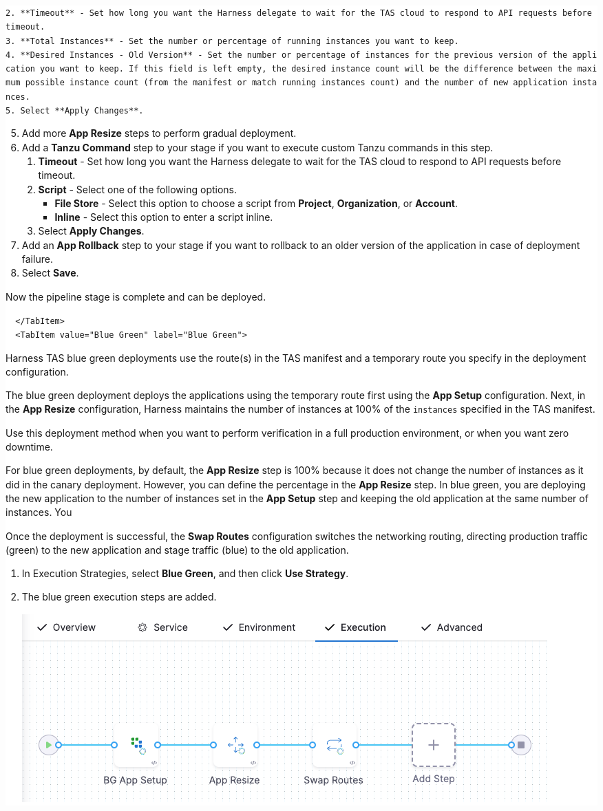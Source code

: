     2. **Timeout** - Set how long you want the Harness delegate to wait for the TAS cloud to respond to API requests before timeout.
    3. **Total Instances** - Set the number or percentage of running instances you want to keep.
    4. **Desired Instances - Old Version** - Set the number or percentage of instances for the previous version of the application you want to keep. If this field is left empty, the desired instance count will be the difference between the maximum possible instance count (from the manifest or match running instances count) and the number of new application instances.
    5. Select **Apply Changes**.
5. Add more **App Resize** steps to perform gradual deployment.
6. Add a **Tanzu Command** step to your stage if you want to execute custom Tanzu commands in this step. 
    1. **Timeout** - Set how long you want the Harness delegate to wait for the TAS cloud to respond to API requests before timeout.
    2. **Script** - Select one of the following options.
        - **File Store** - Select this option to choose a script from **Project**, **Organization**, or **Account**.
        - **Inline** - Select this option to enter a script inline.
    3. Select **Apply Changes**.
7. Add an **App Rollback** step to your stage if you want to rollback to an older version of the application in case of deployment failure.
8. Select **Save**.

Now the pipeline stage is complete and can be deployed.

```mdx-code-block
  </TabItem>
  <TabItem value="Blue Green" label="Blue Green">
```
Harness TAS blue green deployments use the route(s) in the TAS manifest and a temporary route you specify in the deployment configuration.

The blue green deployment deploys the applications using the temporary route first using the **App Setup** configuration. Next, in the **App Resize** configuration, Harness maintains the number of instances at 100% of the `instances` specified in the TAS manifest.

Use this deployment method when you want to perform verification in a full production environment, or when you want zero downtime.

For blue green deployments, by default, the **App Resize** step is 100% because it does not change the number of instances as it did in the canary deployment. However, you can define the percentage in the **App Resize** step. In blue green, you are deploying the new application to the number of instances set in the **App Setup** step and keeping the old application at the same number of instances. You 

Once the deployment is successful, the **Swap Routes** configuration switches the networking routing, directing production traffic (green) to the new application and stage traffic (blue) to the old application.

1. In Execution Strategies, select **Blue Green**, and then click **Use Strategy**.
2. The blue green execution steps are added. 
   
   ![](./static/bg-deployment.png)
